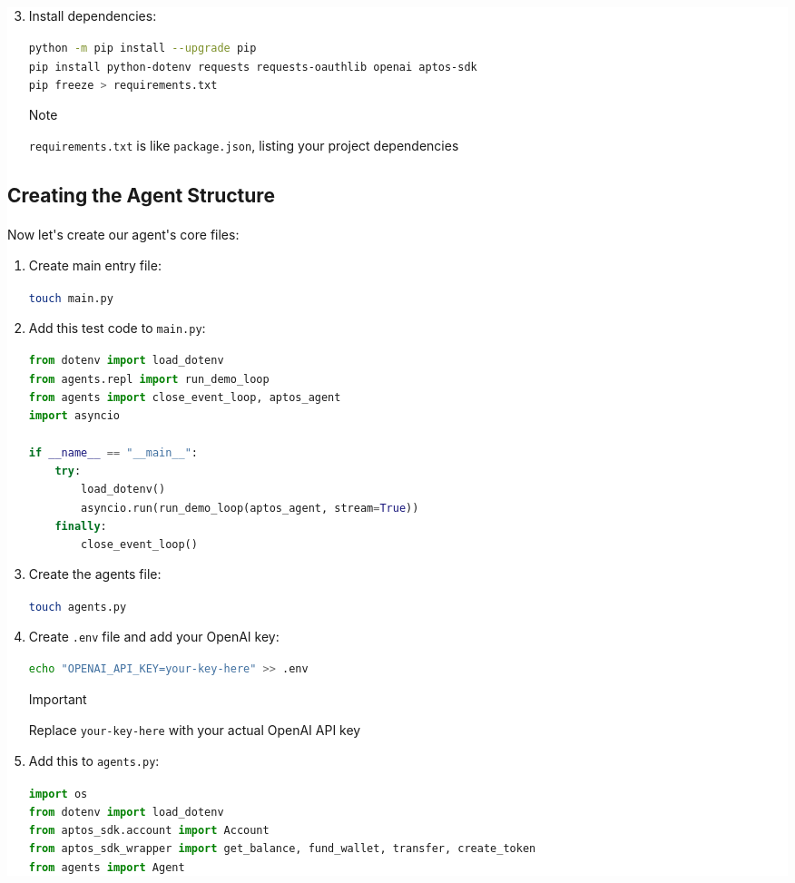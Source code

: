 3. Install dependencies:
    ```bash
    python -m pip install --upgrade pip
    pip install python-dotenv requests requests-oauthlib openai aptos-sdk
    pip freeze > requirements.txt
    ```

    > [!NOTE]  
    > `requirements.txt` is like `package.json`, listing your project dependencies

## Creating the Agent Structure

Now let's create our agent's core files:

1. Create main entry file:
    ```bash
    touch main.py
    ```

2. Add this test code to `main.py`:
    ```python
    from dotenv import load_dotenv
    from agents.repl import run_demo_loop
    from agents import close_event_loop, aptos_agent
    import asyncio

    if __name__ == "__main__":
        try:
            load_dotenv()
            asyncio.run(run_demo_loop(aptos_agent, stream=True))
        finally:
            close_event_loop()
    ```

3. Create the agents file:
    ```bash
    touch agents.py
    ```

4. Create `.env` file and add your OpenAI key:
    ```bash
    echo "OPENAI_API_KEY=your-key-here" >> .env
    ```

    > [!IMPORTANT]  
    > Replace `your-key-here` with your actual OpenAI API key

5. Add this to `agents.py`:
    ```python
    import os
    from dotenv import load_dotenv
    from aptos_sdk.account import Account
    from aptos_sdk_wrapper import get_balance, fund_wallet, transfer, create_token
    from agents import Agent
